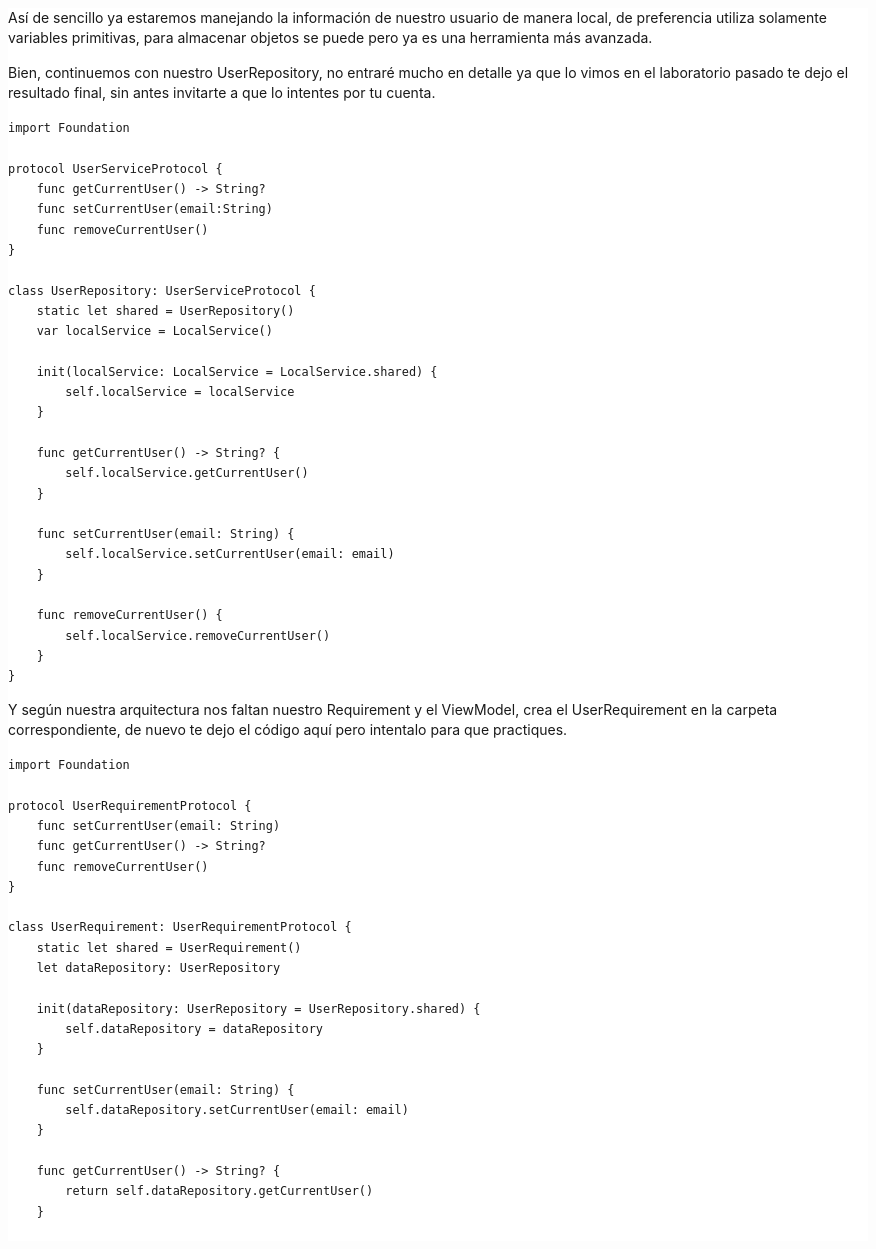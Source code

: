 Así de sencillo ya estaremos manejando la información de nuestro usuario de manera local, de preferencia utiliza solamente variables primitivas, para almacenar objetos se puede pero ya es una herramienta más avanzada.

Bien, continuemos con nuestro UserRepository, no entraré mucho en detalle ya que lo vimos en el laboratorio pasado te dejo el resultado final, sin antes invitarte a que lo intentes por tu cuenta. 

```
import Foundation

protocol UserServiceProtocol {
    func getCurrentUser() -> String?
    func setCurrentUser(email:String)
    func removeCurrentUser()
}

class UserRepository: UserServiceProtocol {
    static let shared = UserRepository()
    var localService = LocalService()
    
    init(localService: LocalService = LocalService.shared) {
        self.localService = localService
    }
    
    func getCurrentUser() -> String? {
        self.localService.getCurrentUser()
    }
    
    func setCurrentUser(email: String) {
        self.localService.setCurrentUser(email: email)
    }
    
    func removeCurrentUser() {
        self.localService.removeCurrentUser()
    }
}
```

Y según nuestra arquitectura nos faltan nuestro Requirement y el ViewModel, crea el UserRequirement en la carpeta correspondiente, de nuevo te dejo el código aquí pero intentalo para que practiques.

```
import Foundation

protocol UserRequirementProtocol {
    func setCurrentUser(email: String)
    func getCurrentUser() -> String?
    func removeCurrentUser()
}

class UserRequirement: UserRequirementProtocol {
    static let shared = UserRequirement()
    let dataRepository: UserRepository

    init(dataRepository: UserRepository = UserRepository.shared) {
        self.dataRepository = dataRepository
    }
    
    func setCurrentUser(email: String) {
        self.dataRepository.setCurrentUser(email: email)
    }
    
    func getCurrentUser() -> String? {
        return self.dataRepository.getCurrentUser()
    }
    
```